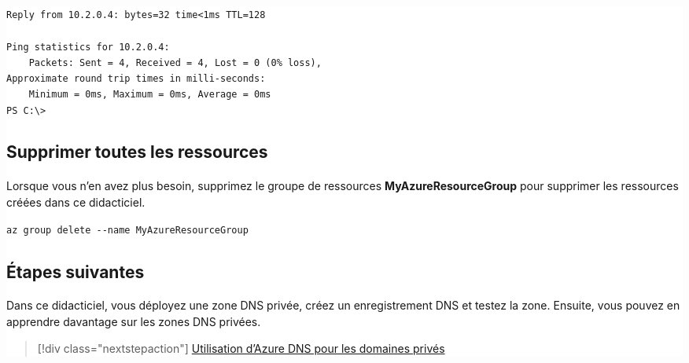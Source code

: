    ```
   Reply from 10.2.0.4: bytes=32 time<1ms TTL=128

   Ping statistics for 10.2.0.4:
       Packets: Sent = 4, Received = 4, Lost = 0 (0% loss),
   Approximate round trip times in milli-seconds:
       Minimum = 0ms, Maximum = 0ms, Average = 0ms
   PS C:\>
   ```

## <a name="delete-all-resources"></a>Supprimer toutes les ressources

Lorsque vous n’en avez plus besoin, supprimez le groupe de ressources **MyAzureResourceGroup** pour supprimer les ressources créées dans ce didacticiel.

```azurecli
az group delete --name MyAzureResourceGroup
```

## <a name="next-steps"></a>Étapes suivantes

Dans ce didacticiel, vous déployez une zone DNS privée, créez un enregistrement DNS et testez la zone.
Ensuite, vous pouvez en apprendre davantage sur les zones DNS privées.

> [!div class="nextstepaction"]
> [Utilisation d’Azure DNS pour les domaines privés](private-dns-overview.md)
